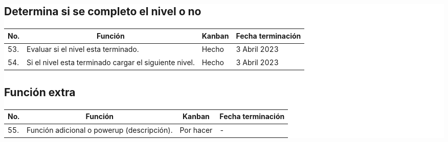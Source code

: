 ## Determina si se completo el nivel o no

| No. | Función | Kanban | Fecha terminación |
| --- | --- | --- | --- |
| 53. | Evaluar si el nivel esta terminado.  | Hecho | 3 Abril 2023 |
| 54. | Si el nivel esta terminado cargar el siguiente nivel.  | Hecho | 3 Abril 2023 |

## Función extra

| No. | Función | Kanban | Fecha terminación |
| --- | --- | --- | --- |
| 55. | Función adicional o powerup (descripción). | Por hacer | - |

